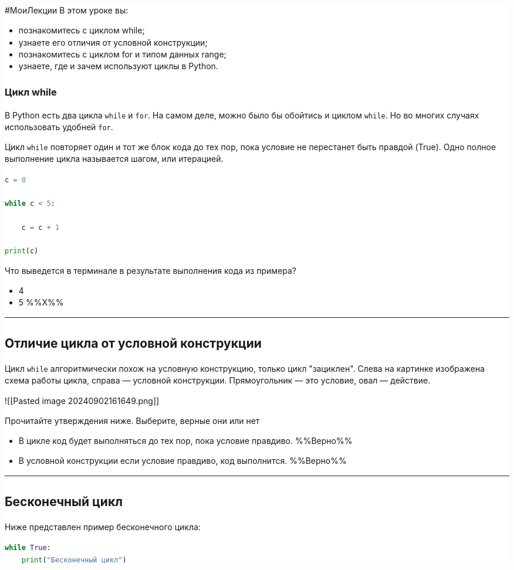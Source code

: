#МоиЛекции 
В этом уроке вы:

- познакомитесь с циклом while;
- узнаете его отличия от условной конструкции;
- познакомитесь с циклом for и типом данных range;
- узнаете, где и зачем используют циклы в Python.
### Цикл while

В Python есть два цикла `while` и `for`. На самом деле, можно было бы обойтись и циклом `while`. Но во многих случаях использовать удобней `for`.

Цикл `while` повторяет один и тот же блок кода до тех пор, пока условие не перестанет быть правдой (True). Одно полное выполнение цикла называется шагом, или итерацией.

```python
c = 0

while c < 5:

	c = c + 1
	
print(c)
```

Что выведется в терминале в результате выполнения кода из примера?

- 4
- 5 %%X%%

---
## Отличие цикла от условной конструкции

Цикл `while` алгоритмически похож на условную конструкцию, только цикл "зациклен". Слева на картинке изображена схема работы цикла, справа — условной конструкции. Прямоугольник — это условие, овал — действие.

![[Pasted image 20240902161649.png]]

Прочитайте утверждения ниже. Выберите, верные они или нет

- В цикле код будет выполняться до тех пор, пока условие правдиво. %%Верно%%

- В условной конструкции если условие правдиво, код выполнится. %%Верно%%

---
## Бесконечный цикл

Ниже представлен пример бесконечного цикла:

```python
while True:
	print("Бесконечный цикл")
```
